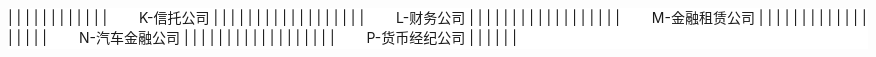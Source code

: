 |            |              |            |                |                        |          |                    |              |              |                        |              | 　　K-信托公司                                                                                                                                                                                                                                                                                                                 |         |                                                                                                                                                                                                                                                                                                                                                                                                                                                                                                                |            |                    |                |
|            |              |            |                |                        |          |                    |              |              |                        |              | 　　L-财务公司                                                                                                                                                                                                                                                                                                                 |         |                                                                                                                                                                                                                                                                                                                                                                                                                                                                                                                |            |                    |                |
|            |              |            |                |                        |          |                    |              |              |                        |              | 　　M-金融租赁公司                                                                                                                                                                                                                                                                                                             |         |                                                                                                                                                                                                                                                                                                                                                                                                                                                                                                                |            |                    |                |
|            |              |            |                |                        |          |                    |              |              |                        |              | 　　N-汽车金融公司                                                                                                                                                                                                                                                                                                             |         |                                                                                                                                                                                                                                                                                                                                                                                                                                                                                                                |            |                    |                |
|            |              |            |                |                        |          |                    |              |              |                        |              | 　　P-货币经纪公司                                                                                                                                                                                                                                                                                                             |         |                                                                                                                                                                                                                                                                                                                                                                                                                                                                                                                |            |                    |                |